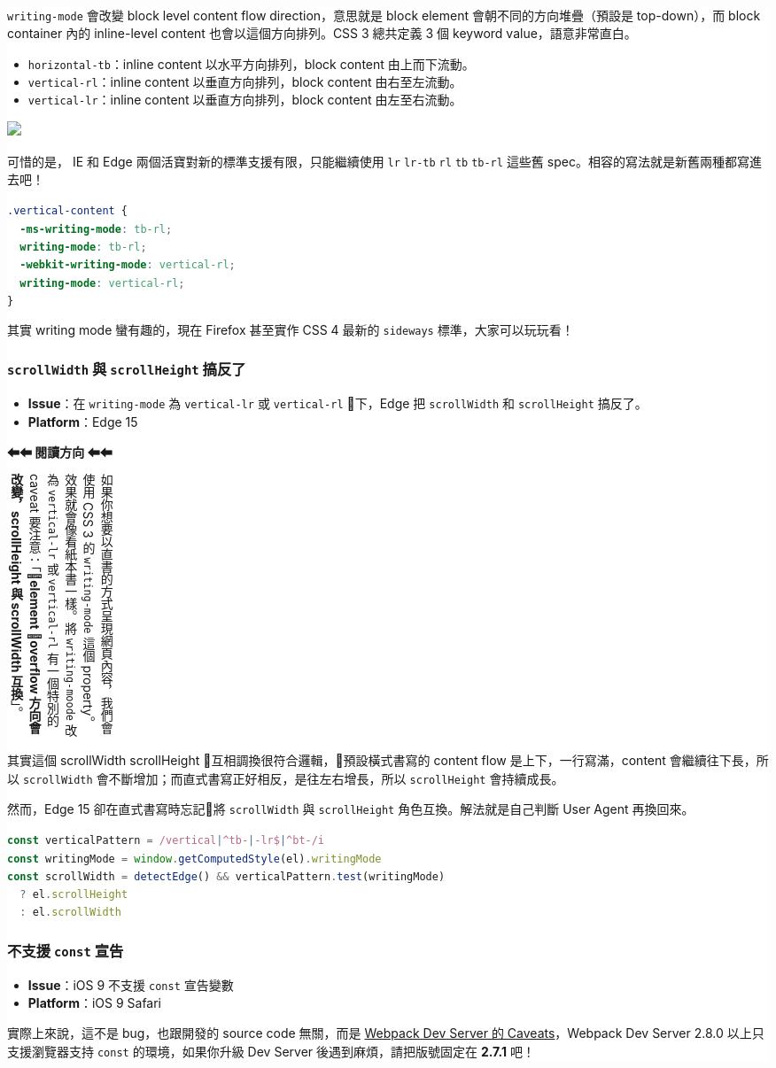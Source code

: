 `writing-mode` 會改變 block level content flow direction，意思就是 block element 會朝不同的方向堆疊（預設是 top-down），而 block container 內的 inline-level content 也會以這個方向排列。CSS 3 總共定義 3 個 keyword value，語意非常直白。

- `horizontal-tb`：inline content 以水平方向排列，block content 由上而下流動。
- `vertical-rl`：inline content 以垂直方向排列，block content 由右至左流動。
- `vertical-lr`：inline content 以垂直方向排列，block content 由左至右流動。

![](https://mdn.mozillademos.org/files/12201/writing-mode-actual-result.png)

可惜的是， IE 和 Edge 兩個活寶對新的標準支援有限，只能繼續使用 `lr` `lr-tb` `rl` `tb` `tb-rl` 這些舊 spec。相容的寫法就是新舊兩種都寫進去吧！

```css
.vertical-content {
  -ms-writing-mode: tb-rl;
  writing-mode: tb-rl;
  -webkit-writing-mode: vertical-rl;
  writing-mode: vertical-rl;
}
```

其實 writing mode 蠻有趣的，現在 Firefox 甚至實作 CSS 4 最新的 `sideways` 標準，大家可以玩玩看！

### `scrollWidth` 與 `scrollHeight` 搞反了

- **Issue**：在 `writing-mode` 為 `vertical-lr` 或 `vertical-rl` 下，Edge 把 `scrollWidth` 和 `scrollHeight` 搞反了。
- **Platform**：Edge 15

**⬅⬅ 閱讀方向 ⬅⬅**

<div style="writing-mode: vertical-lr;writing-mode: tb; height: 300px;">
如果你想要以直書的方式呈現網頁內容，我們會使用 CSS 3 的 <code>writing-mode</code> 這個 property。效果就會像看紙本書一樣。將 <code>writing-moode</code> 改為 <code>vertical-lr</code> 或 <code>vertical-rl</code> 有一個特別的 caveat 要注意：「<b>element overflow 方向會改變，scrollHeight 與 scrollWidth 互換</b>」。
</div>

其實這個 scrollWidth scrollHeight 互相調換很符合邏輯，預設橫式書寫的 content flow 是上下，一行寫滿，content 會繼續往下長，所以 `scrollWidth` 會不斷增加；而直式書寫正好相反，是往左右增長，所以 `scrollHeight` 會持續成長。

然而，Edge 15 卻在直式書寫時忘記將 `scrollWidth` 與 `scrollHeight` 角色互換。解法就是自己判斷 User Agent 再換回來。

```javascript
const verticalPattern = /vertical|^tb-|-lr$|^bt-/i
const writingMode = window.getComputedStyle(el).writingMode
const scrollWidth = detectEdge() && verticalPattern.test(writingMode)
  ? el.scrollHeight
  : el.scrollWidth
```

### 不支援 `const` 宣告

- **Issue**：iOS 9 不支援 `const` 宣告變數
- **Platform**：iOS 9 Safari

實際上來說，這不是 bug，也跟開發的 source code 無關，而是 [Webpack Dev Server 的 Caveats][dev-server-caveats]，Webpack Dev Server 2.8.0 以上只支援瀏覽器支持 `const` 的環境，如果你升級 Dev Server 後遇到麻煩，請把版號固定在 **2.7.1** 吧！


[attr-selector]: https://developer.mozilla.org/docs/Web/CSS/Attribute_selectors
[caniuse-iframe-srcdoc]: https://caniuse.com/#feat=iframe-srcdoc
[chrome-safari-not-filling-100-height-of-flex-parent]: https://stackoverflow.com/questions/33636796/
[css-multicol]: https://drafts.csswg.org/css-multicol/
[days-with-internet-explorer]: https://weihanglo.github.io/2017/days-with-internet-explorer/
[dev-server-caveats]: https://github.com/webpack/webpack-dev-server#caveats
[dom4-polyfill]: https://github.com/WebReflection/dom4
[fetch-api]: https://developer.mozilla.org/docs/Web/API/Fetch_API
[jquery]: https://jquery.com/
[mdn-custom-event]: https://developer.mozilla.org/docs/Web/API/CustomEvent/CustomEvent
[msdn-data-protocol]: https://msdn.microsoft.com/library/cc848897(v=VS.85).aspx
[scrolling-area]: https://www.w3.org/TR/cssom-view-1/#scrolling-area
[web-abortcontroller]: https://developer.mozilla.org/docs/Web/API/AbortController
[xhr-history]: https://en.wikipedia.org/wiki/XMLHttpRequest#History
[xml-namespace]: https://wikipedia.org/wiki/XML_namespace
[stackoverflow-script70]: https://stackoverflow.com/a/10471154/8851735
[mdn-css-writing-mode]: https://developer.mozilla.org/docs/Web/CSS/writing-mode